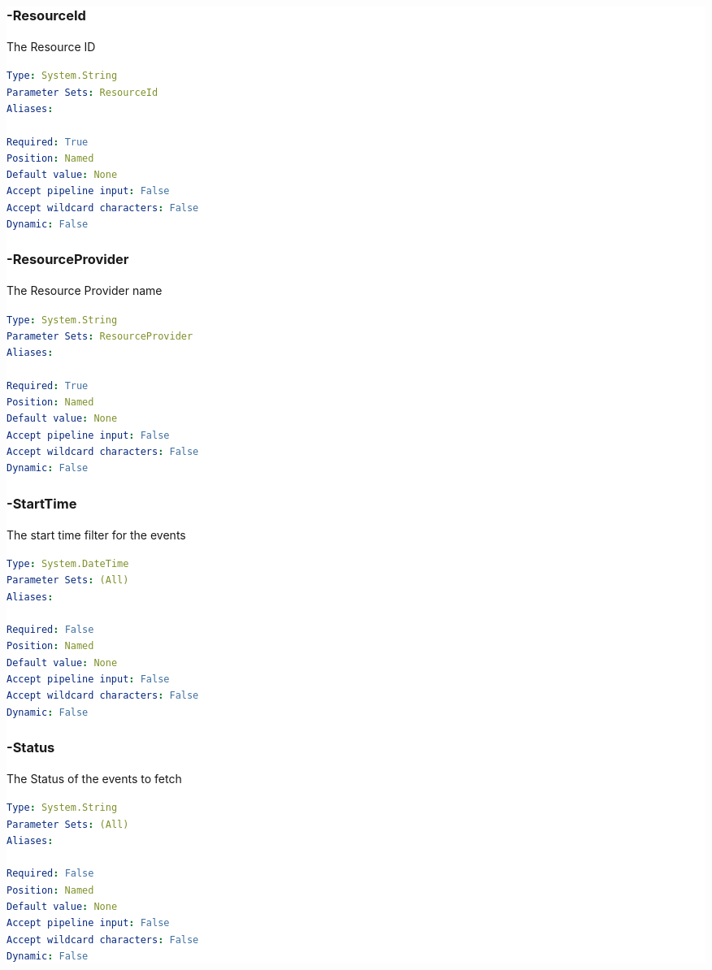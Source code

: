 ### -ResourceId
The Resource ID

```yaml
Type: System.String
Parameter Sets: ResourceId
Aliases:

Required: True
Position: Named
Default value: None
Accept pipeline input: False
Accept wildcard characters: False
Dynamic: False
```

### -ResourceProvider
The Resource Provider name

```yaml
Type: System.String
Parameter Sets: ResourceProvider
Aliases:

Required: True
Position: Named
Default value: None
Accept pipeline input: False
Accept wildcard characters: False
Dynamic: False
```

### -StartTime
The start time filter for the events

```yaml
Type: System.DateTime
Parameter Sets: (All)
Aliases:

Required: False
Position: Named
Default value: None
Accept pipeline input: False
Accept wildcard characters: False
Dynamic: False
```

### -Status
The Status of the events to fetch

```yaml
Type: System.String
Parameter Sets: (All)
Aliases:

Required: False
Position: Named
Default value: None
Accept pipeline input: False
Accept wildcard characters: False
Dynamic: False
```
